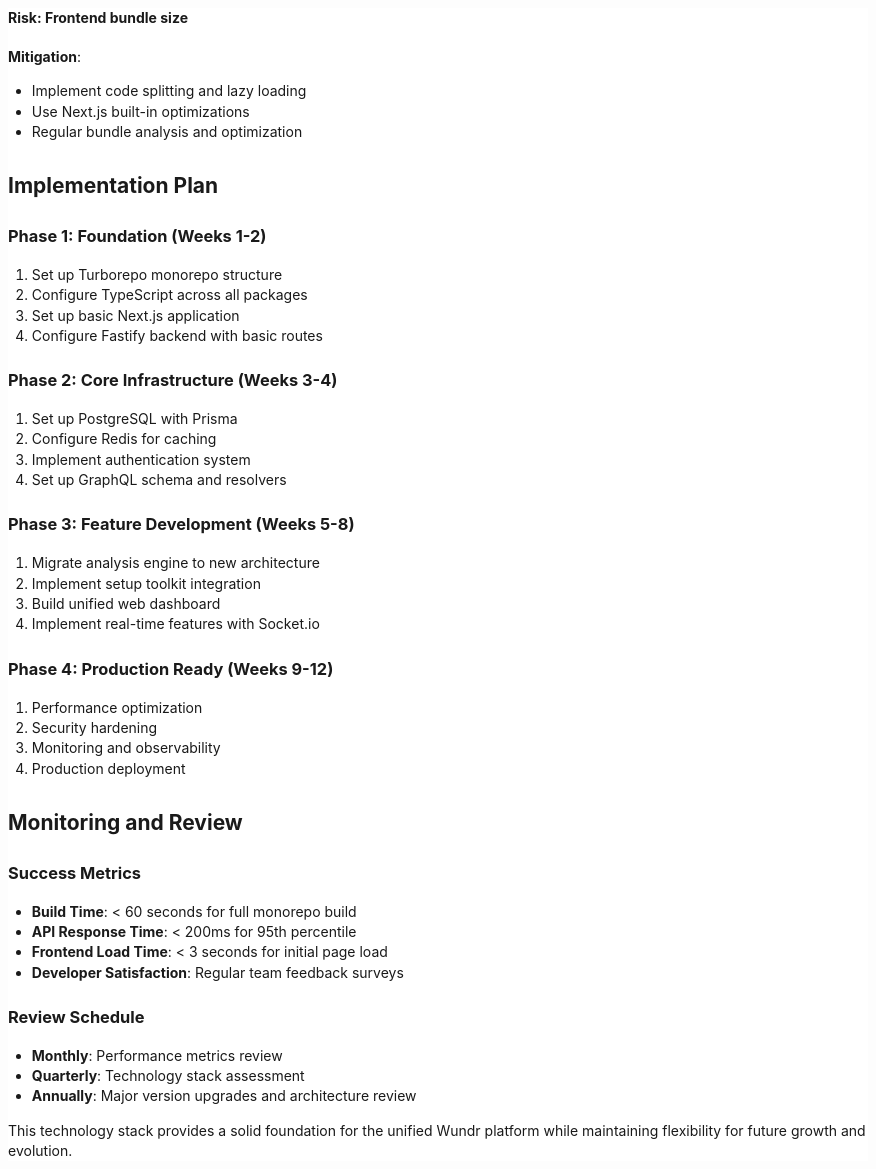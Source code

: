 #### Risk: Frontend bundle size
**Mitigation**:
- Implement code splitting and lazy loading
- Use Next.js built-in optimizations
- Regular bundle analysis and optimization

## Implementation Plan

### Phase 1: Foundation (Weeks 1-2)
1. Set up Turborepo monorepo structure
2. Configure TypeScript across all packages
3. Set up basic Next.js application
4. Configure Fastify backend with basic routes

### Phase 2: Core Infrastructure (Weeks 3-4)
1. Set up PostgreSQL with Prisma
2. Configure Redis for caching
3. Implement authentication system
4. Set up GraphQL schema and resolvers

### Phase 3: Feature Development (Weeks 5-8)
1. Migrate analysis engine to new architecture
2. Implement setup toolkit integration
3. Build unified web dashboard
4. Implement real-time features with Socket.io

### Phase 4: Production Ready (Weeks 9-12)
1. Performance optimization
2. Security hardening
3. Monitoring and observability
4. Production deployment

## Monitoring and Review

### Success Metrics
- **Build Time**: < 60 seconds for full monorepo build
- **API Response Time**: < 200ms for 95th percentile
- **Frontend Load Time**: < 3 seconds for initial page load
- **Developer Satisfaction**: Regular team feedback surveys

### Review Schedule
- **Monthly**: Performance metrics review
- **Quarterly**: Technology stack assessment
- **Annually**: Major version upgrades and architecture review

This technology stack provides a solid foundation for the unified Wundr platform while maintaining flexibility for future growth and evolution.